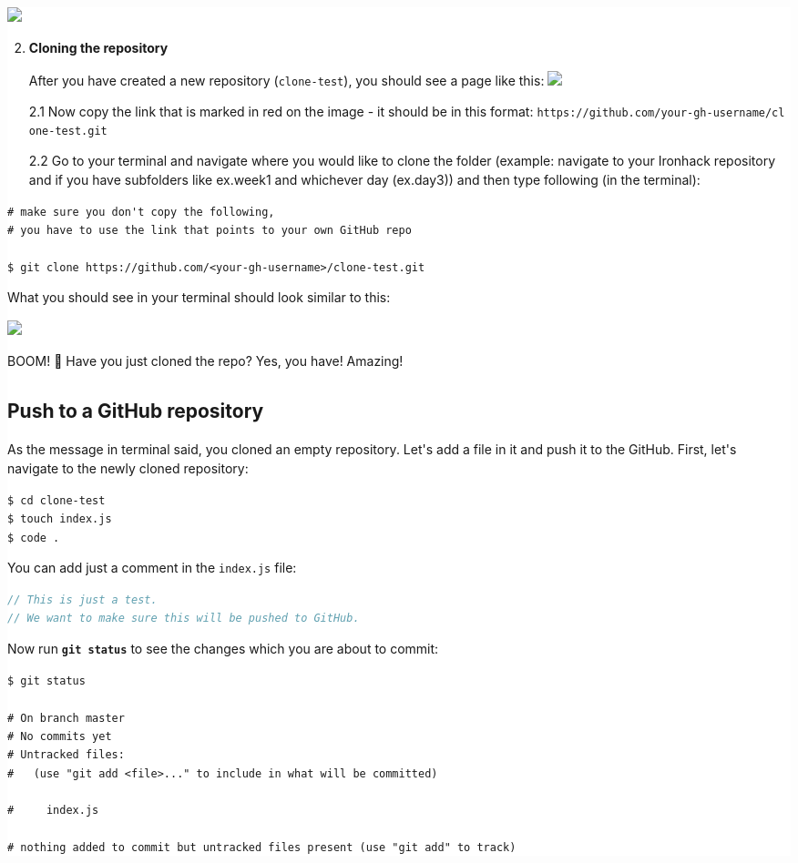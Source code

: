 ![](https://s3-eu-west-1.amazonaws.com/ih-materials/uploads/upload_33550afd38f7d8105d9791b67e24fd85.png)

2. **Cloning the repository**

   After you have created a new repository (`clone-test`), you should see a page like this:
   ![](https://s3-eu-west-1.amazonaws.com/ih-materials/uploads/upload_43fab2186e9ee398e6e7a3119230e1b4.png)


    2.1 Now copy the link that is marked in red on the image - it should be in this format: `https://github.com/your-gh-username/clone-test.git`

    2.2 Go to your terminal and navigate where you would like to clone the folder (example: navigate to your Ironhack repository and if you have subfolders like ex.week1 and whichever day (ex.day3)) and then type following (in the terminal):

```shell
# make sure you don't copy the following,
# you have to use the link that points to your own GitHub repo

$ git clone https://github.com/<your-gh-username>/clone-test.git
```

What you should see in your terminal should look similar to this:

![](https://s3-eu-west-1.amazonaws.com/ih-materials/uploads/upload_838e0ae6dd959041058f62a4c79f5b5f.png)

BOOM! :rocket:
Have you just cloned the repo? Yes, you have! Amazing!

## Push to a GitHub repository

As the message in terminal said, you cloned an empty repository. Let's add a file in it and push it to the GitHub. First, let's navigate to the newly cloned repository:

```shell
$ cd clone-test
$ touch index.js
$ code .
```

You can add just a comment in the `index.js` file:

```javascript
// This is just a test.
// We want to make sure this will be pushed to GitHub.
```

Now run **`git status`** to see the changes which you are about to commit:

```shell
$ git status

# On branch master
# No commits yet
# Untracked files:
#   (use "git add <file>..." to include in what will be committed)

#     index.js

# nothing added to commit but untracked files present (use "git add" to track)
```
